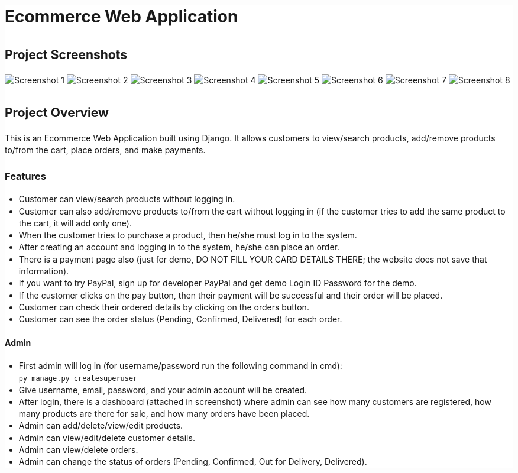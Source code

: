 <!DOCTYPE html>
<html>

<body>

<h1>Ecommerce Web Application</h1>

<h2>Project Screenshots</h2>

<img width="400" alt="Screenshot 1" src="https://github.com/thisispriyankpatel/Ecommerce/assets/124012521/ef2fb936-2b43-42d7-b85b-b73e3fdbe6b6">
<img width="600" alt="Screenshot 2" src="https://github.com/thisispriyankpatel/Ecommerce/assets/124012521/5371c728-8433-454d-b1af-98c2e0aedcdc">
<img width="877" alt="Screenshot 3" src="https://github.com/thisispriyankpatel/Ecommerce/assets/124012521/39c0978f-ef50-44cd-a340-2b24e5b11ad9">
<img width="863" alt="Screenshot 4" src="https://github.com/thisispriyankpatel/Ecommerce/assets/124012521/9569c1cb-b58d-4aa7-a799-a85314e4b1ce">
<img width="915" alt="Screenshot 5" src="https://github.com/thisispriyankpatel/Ecommerce/assets/124012521/68932236-ed07-4ac7-b07a-8ec34ca3e707">
<img width="864" alt="Screenshot 6" src="https://github.com/thisispriyankpatel/Ecommerce/assets/124012521/28a8fda6-bd40-477f-88b8-55d4b21729cb">
<img width="692" alt="Screenshot 7" src="https://github.com/thisispriyankpatel/Ecommerce/assets/124012521/536fb8cb-7042-4483-92b6-f9ebad98f343">
<img width="863" alt="Screenshot 8" src="https://github.com/thisispriyankpatel/Ecommerce/assets/124012521/efbb3b76-bb85-423c-8884-b6288c9b4624">


</body>
</html>

<h2>Project Overview</h2>

<p>This is an Ecommerce Web Application built using Django. It allows customers to view/search products, add/remove products to/from the cart, place orders, and make payments.</p>

<h3>Features</h3>

<ul>
    <li>Customer can view/search products without logging in.</li>
    <li>Customer can also add/remove products to/from the cart without logging in (if the customer tries to add the same product to the cart, it will add only one).</li>
    <li>When the customer tries to purchase a product, then he/she must log in to the system.</li>
    <li>After creating an account and logging in to the system, he/she can place an order.</li>
    <li>There is a payment page also (just for demo, DO NOT FILL YOUR CARD DETAILS THERE; the website does not save that information).</li>
    <li>If you want to try PayPal, sign up for developer PayPal and get demo Login ID Password for the demo.</li>
    <li>If the customer clicks on the pay button, then their payment will be successful and their order will be placed.</li>
    <li>Customer can check their ordered details by clicking on the orders button.</li>
    <li>Customer can see the order status (Pending, Confirmed, Delivered) for each order.</li>
</ul>

<h4>Admin</h4>
<ul>
    <li>First admin will log in (for username/password run the following command in cmd):<br>
        <code>py manage.py createsuperuser</code></li>
    <li>Give username, email, password, and your admin account will be created.</li>
    <li>After login, there is a dashboard (attached in screenshot) where admin can see how many customers are registered, how many products are there for sale, and how many orders have been placed.</li>
    <li>Admin can add/delete/view/edit products.</li>
    <li>Admin can view/edit/delete customer details.</li>
    <li>Admin can view/delete orders.</li>
    <li>Admin can change the status of orders (Pending, Confirmed, Out for Delivery, Delivered).</li>
</ul>
